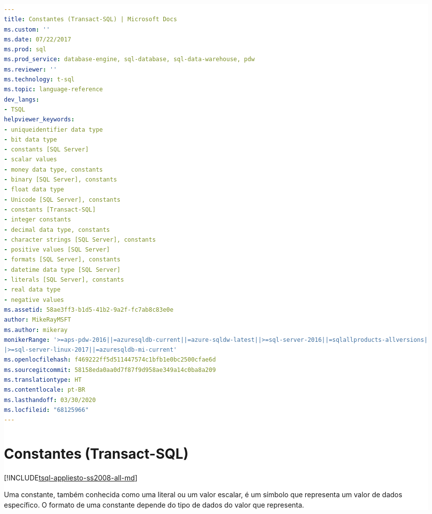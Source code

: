 ```yaml
---
title: Constantes (Transact-SQL) | Microsoft Docs
ms.custom: ''
ms.date: 07/22/2017
ms.prod: sql
ms.prod_service: database-engine, sql-database, sql-data-warehouse, pdw
ms.reviewer: ''
ms.technology: t-sql
ms.topic: language-reference
dev_langs:
- TSQL
helpviewer_keywords:
- uniqueidentifier data type
- bit data type
- constants [SQL Server]
- scalar values
- money data type, constants
- binary [SQL Server], constants
- float data type
- Unicode [SQL Server], constants
- constants [Transact-SQL]
- integer constants
- decimal data type, constants
- character strings [SQL Server], constants
- positive values [SQL Server]
- formats [SQL Server], constants
- datetime data type [SQL Server]
- literals [SQL Server], constants
- real data type
- negative values
ms.assetid: 58ae3ff3-b1d5-41b2-9a2f-fc7ab8c83e0e
author: MikeRayMSFT
ms.author: mikeray
monikerRange: '>=aps-pdw-2016||=azuresqldb-current||=azure-sqldw-latest||>=sql-server-2016||=sqlallproducts-allversions||>=sql-server-linux-2017||=azuresqldb-mi-current'
ms.openlocfilehash: f469222ff5d511447574c1bfb1e0bc2500cfae6d
ms.sourcegitcommit: 58158eda0aa0d7f87f9d958ae349a14c0ba8a209
ms.translationtype: HT
ms.contentlocale: pt-BR
ms.lasthandoff: 03/30/2020
ms.locfileid: "68125966"
---
```

# <a name="constants-transact-sql"></a>Constantes (Transact-SQL)
[!INCLUDE[tsql-appliesto-ss2008-all-md](../../includes/tsql-appliesto-ss2008-all-md.md)]

Uma constante, também conhecida como uma literal ou um valor escalar, é um símbolo que representa um valor de dados específico. O formato de uma constante depende do tipo de dados do valor que representa.
  